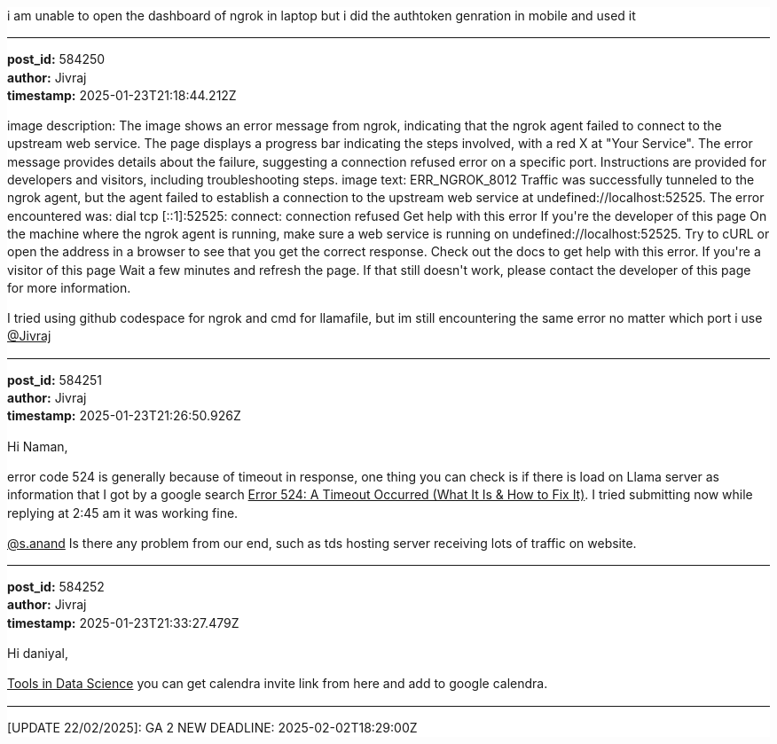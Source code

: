 i am unable to open the dashboard of ngrok in laptop but i did the authtoken genration in mobile and used it

---

**post_id:** 584250  
**author:** Jivraj  
**timestamp:** 2025-01-23T21:18:44.212Z

image description: The image shows an error message from ngrok, indicating that the ngrok agent failed to connect to the upstream web service. The page displays a progress bar indicating the steps involved, with a red X at "Your Service". The error message provides details about the failure, suggesting a connection refused error on a specific port. Instructions are provided for developers and visitors, including troubleshooting steps.
image text: ERR\_NGROK\_8012
Traffic was successfully tunneled to the ngrok agent, but the agent failed to establish a connection to the upstream web service at undefined://localhost:52525. The error encountered was:
dial tcp [::1]:52525: connect: connection refused
Get help with this error
If you're the developer of this page
On the machine where the ngrok agent is running, make sure a web service is running on undefined://localhost:52525. Try to cURL or open the address in a browser to see that you get the correct response.
Check out the docs to get help with this error.
If you're a visitor of this page
Wait a few minutes and refresh the page. If that still doesn't work, please contact the developer of this page for more information.
  
I tried using github codespace for ngrok and cmd for llamafile, but im still encountering the same error no matter which port i use [@Jivraj](/u/jivraj)

---

**post_id:** 584251  
**author:** Jivraj  
**timestamp:** 2025-01-23T21:26:50.926Z

Hi Naman,

error code 524 is generally because of timeout in response, one thing you can check is if there is load on Llama server as information that I got by a google search [Error 524: A Timeout Occurred (What It Is & How to Fix It)](https://www.lifewire.com/error-524-a-timeout-occurred-4782741). I tried submitting now while replying at 2:45 am it was working fine.

[@s.anand](/u/s.anand) Is there any problem from our end, such as tds hosting server receiving lots of traffic on website.

---

**post_id:** 584252  
**author:** Jivraj  
**timestamp:** 2025-01-23T21:33:27.479Z

Hi daniyal,

[Tools in Data Science](https://tds.s-anand.net/#/?id=jan-2025-links) you can get calendra invite link from here and add to google calendra.

---

[UPDATE 22/02/2025]: GA 2 NEW DEADLINE: 2025-02-02T18:29:00Z
